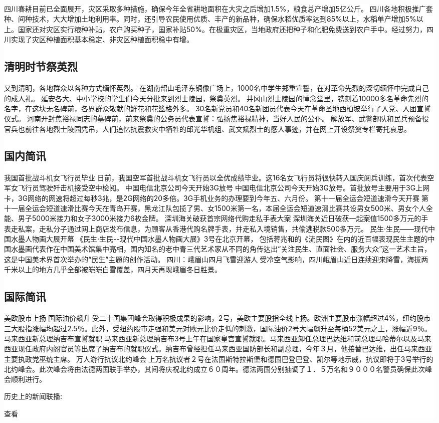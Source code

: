 
四川春耕目前已全面展开，灾区采取多种措施，确保今年全省耕地面积在大灾之后增加1.5%，粮食总产增加5亿公斤。
四川各地积极推广套种、间种技术，大大增加土地利用率。同时，还引导农民使用优质、丰产的新品种，确保水稻优质率达到85%以上，水稻单产增加5%以上。国家还对灾区实行粮种补贴，农户购买种子，国家补贴50%。在极重灾区，当地政府还把种子和化肥免费送到农户手中。经过努力，四川实现了灾区种植面积基本稳定、非灾区种植面积稳中有增。


## 清明时节祭英烈


又到清明，各地群众以各种方式缅怀英烈。
在湖南韶山毛泽东铜像广场上，1000名中学生郑重宣誓，在对革命先烈的深切缅怀中完成自己的成人礼。
延安各大、中小学校的学生们今天分批来到烈士陵园，祭奠英烈。
井冈山烈士陵园的悼念堂里，镌刻着10000多名革命先烈的名字，在这块无名碑前，各界群众敬献的鲜花和花篮格外多。
30名新党员和40名新团员代表今天在革命圣地西柏坡举行了入党、入团宣誓仪式。
河南开封焦裕禄同志的墓碑前，前来祭奠的公务员代表宣誓：弘扬焦裕禄精神，当好人民的公仆。
解放军、武警部队和民兵预备役官兵也前往各地烈士陵园凭吊，人们追忆抗震救灾中牺牲的邱光华机组、武文斌烈士的感人事迹，并在网上开设祭奠专栏寄托哀思。


## 国内简讯


我国首批战斗机女飞行员毕业
日前，我国空军首批战斗机女飞行员以全优成绩毕业。这16名女飞行员将很快转入国庆阅兵训练，首次代表空军女飞行员驾驶歼击机接受空中检阅。
中国电信北京公司今天开始3G放号
中国电信北京公司今天开始3G放号。首批放号主要用于3G上网卡，3G网络的网速将超过每秒3兆，是2G网络的20多倍。3G手机业务的办理要到今年五、六月份。
第十一届全运会短道速滑今天开赛
第十一届全运会短道速滑比赛今天在青岛开赛，黑龙江队包揽了男、女1500米第一名，本届全运会短道速滑比赛共设男女500米、男女个人全能、男子5000米接力和女子3000米接力6枚金牌。
深圳海关破获首宗网络代购走私手表大案
深圳海关近日破获一起案值1500多万元的手表走私案，走私分子通过网上商店发布信息，为顾客从香港代购名牌手表，并走私入境销售，共偷逃税款500多万元。
民生·生民——现代中国水墨人物画大展开幕
《民生·生民--现代中国水墨人物画大展》3号在北京开幕， 包括蒋兆和的《流民图》在内的近百幅表现民生主题的中国水墨画代表作在中国美术馆集中亮相，国内知名的老中青三代艺术家从不同的角传达出“关注民生、直面社会、服务大众”这一艺术主旨，这是中国美术界首次举办的“民生”主题的创作活动。
四川：峨眉山四月飞雪迎游人
受冷空气影响，四川峨眉山近日连续迎来降雪，海拔两千米以上的地方几乎全部被皑皑白雪覆盖，四月天再现峨眉冬日胜景。


## 国际简讯


美欧股市上扬 国际油价飙升
受二十国集团峰会取得积极成果的影响，2号，美欧主要股指全线上扬。欧洲主要股市涨幅超过4%，纽约股市三大股指涨幅均超过2.5％。此外，受纽约股市走强和美元对欧元比价走低的刺激，国际油价2号大幅飙升至每桶52美元之上，涨幅近9％。
马来西亚新总理纳吉布宣誓就职
马来西亚新总理纳吉布3号上午在国家皇宫宣誓就职。马来西亚卸任总理巴达维和前总理马哈蒂尔以及马来西亚现任政府内阁官员等出席了纳吉布的就职仪式。纳吉布曾经担任马来西亚国防部长和副总理，今年３月，他接替巴达维，出任马来西亚主要执政党巫统主席。
万人游行抗议北约峰会
上万名抗议者２号在法国斯特拉斯堡和德国巴登巴登、凯尔等地示威，抗议即将于3号举行的北约峰会。此次峰会将由法德两国联手举办，其间将庆祝北约成立６０周年。德法两国分别抽调了１．５万名和９０００名警员确保此次峰会顺利进行。






历史上的新闻联播:

 查看
 